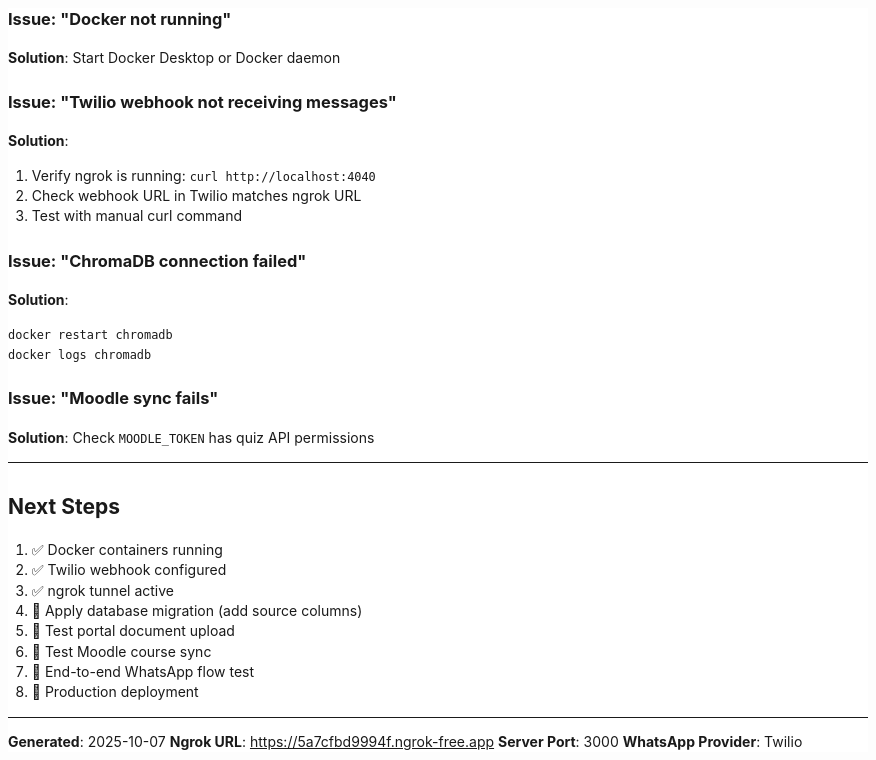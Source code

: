 ### Issue: "Docker not running"
**Solution**: Start Docker Desktop or Docker daemon

### Issue: "Twilio webhook not receiving messages"
**Solution**:
1. Verify ngrok is running: `curl http://localhost:4040`
2. Check webhook URL in Twilio matches ngrok URL
3. Test with manual curl command

### Issue: "ChromaDB connection failed"
**Solution**:
```bash
docker restart chromadb
docker logs chromadb
```

### Issue: "Moodle sync fails"
**Solution**: Check `MOODLE_TOKEN` has quiz API permissions

---

## Next Steps

1. ✅ Docker containers running
2. ✅ Twilio webhook configured
3. ✅ ngrok tunnel active
4. 🔲 Apply database migration (add source columns)
5. 🔲 Test portal document upload
6. 🔲 Test Moodle course sync
7. 🔲 End-to-end WhatsApp flow test
8. 🔲 Production deployment

---

**Generated**: 2025-10-07
**Ngrok URL**: https://5a7cfbd9994f.ngrok-free.app
**Server Port**: 3000
**WhatsApp Provider**: Twilio
